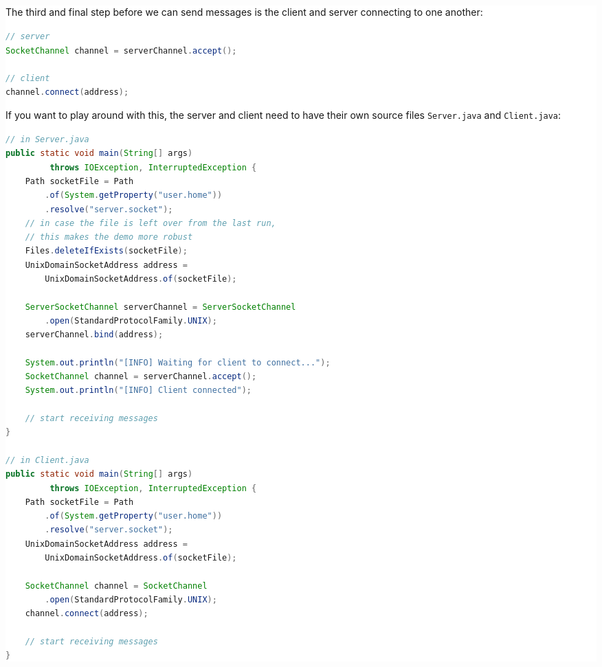 The third and final step before we can send messages is the client and server connecting to one another:

```java
// server
SocketChannel channel = serverChannel.accept();

// client
channel.connect(address);
```

If you want to play around with this, the server and client need to have their own source files `Server.java` and `Client.java`:

```java
// in Server.java
public static void main(String[] args)
		 throws IOException, InterruptedException {
	Path socketFile = Path
		.of(System.getProperty("user.home"))
		.resolve("server.socket");
	// in case the file is left over from the last run,
	// this makes the demo more robust
	Files.deleteIfExists(socketFile);
	UnixDomainSocketAddress address =
		UnixDomainSocketAddress.of(socketFile);

	ServerSocketChannel serverChannel = ServerSocketChannel
		.open(StandardProtocolFamily.UNIX);
	serverChannel.bind(address);

	System.out.println("[INFO] Waiting for client to connect...");
	SocketChannel channel = serverChannel.accept();
	System.out.println("[INFO] Client connected");

	// start receiving messages
}

// in Client.java
public static void main(String[] args)
		 throws IOException, InterruptedException {
	Path socketFile = Path
		.of(System.getProperty("user.home"))
		.resolve("server.socket");
	UnixDomainSocketAddress address =
		UnixDomainSocketAddress.of(socketFile);

	SocketChannel channel = SocketChannel
		.open(StandardProtocolFamily.UNIX);
	channel.connect(address);

	// start receiving messages
}
```

